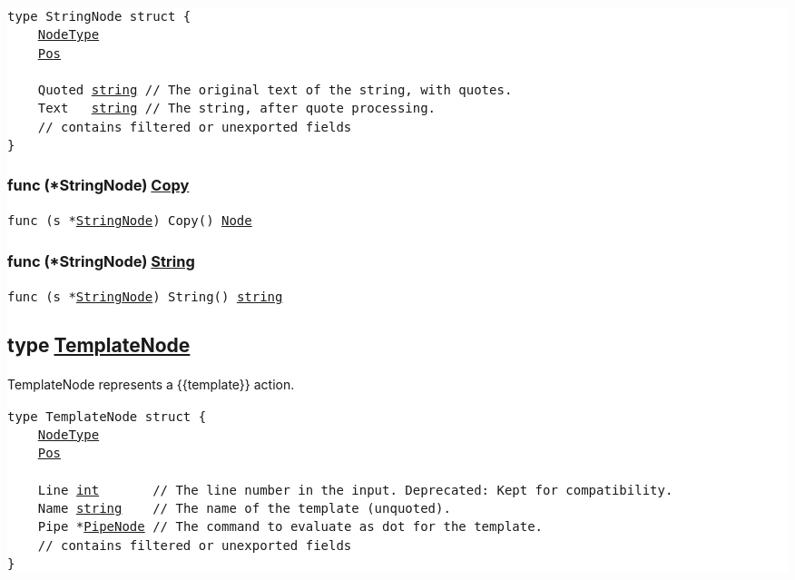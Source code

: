 
<pre>type StringNode struct {
    <a href="#NodeType">NodeType</a>
    <a href="#Pos">Pos</a>

<span id="StringNode.Quoted"></span>    Quoted <a href="/pkg/builtin/#string">string</a> <span class="comment">// The original text of the string, with quotes.</span>
<span id="StringNode.Text"></span>    Text   <a href="/pkg/builtin/#string">string</a> <span class="comment">// The string, after quote processing.</span>
    <span class="comment">// contains filtered or unexported fields</span>
}
</pre>











### <a id="StringNode.Copy">func</a> (\*StringNode) [Copy](https://golang.org/src/text/template/parse/node.go?s=16431:16463#L663)
<pre>func (s *<a href="#StringNode">StringNode</a>) Copy() <a href="#Node">Node</a></pre>



### <a id="StringNode.String">func</a> (\*StringNode) [String](https://golang.org/src/text/template/parse/node.go?s=16320:16356#L655)
<pre>func (s *<a href="#StringNode">StringNode</a>) String() <a href="/pkg/builtin/#string">string</a></pre>



## <a id="TemplateNode">type</a> [TemplateNode](https://golang.org/src/text/template/parse/node.go?s=20090:20354#L805)
TemplateNode represents a {{template}} action.


<pre>type TemplateNode struct {
    <a href="#NodeType">NodeType</a>
    <a href="#Pos">Pos</a>

<span id="TemplateNode.Line"></span>    Line <a href="/pkg/builtin/#int">int</a>       <span class="comment">// The line number in the input. Deprecated: Kept for compatibility.</span>
<span id="TemplateNode.Name"></span>    Name <a href="/pkg/builtin/#string">string</a>    <span class="comment">// The name of the template (unquoted).</span>
<span id="TemplateNode.Pipe"></span>    Pipe *<a href="#PipeNode">PipeNode</a> <span class="comment">// The command to evaluate as dot for the template.</span>
    <span class="comment">// contains filtered or unexported fields</span>
}
</pre>



